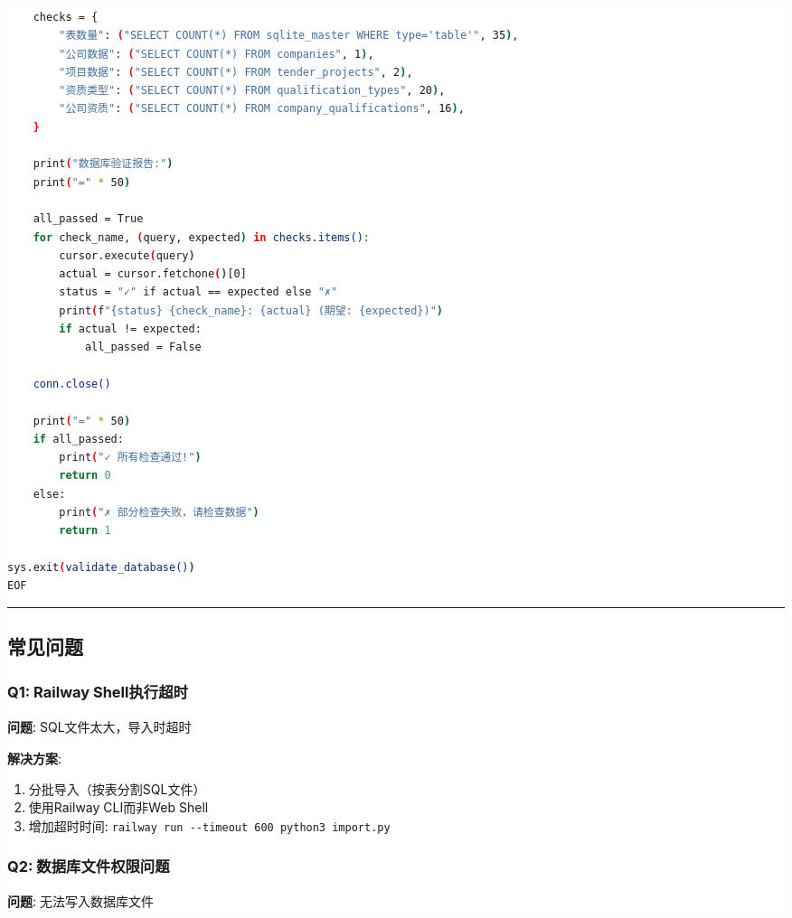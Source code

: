 ```bash
    checks = {
        "表数量": ("SELECT COUNT(*) FROM sqlite_master WHERE type='table'", 35),
        "公司数据": ("SELECT COUNT(*) FROM companies", 1),
        "项目数据": ("SELECT COUNT(*) FROM tender_projects", 2),
        "资质类型": ("SELECT COUNT(*) FROM qualification_types", 20),
        "公司资质": ("SELECT COUNT(*) FROM company_qualifications", 16),
    }

    print("数据库验证报告:")
    print("=" * 50)

    all_passed = True
    for check_name, (query, expected) in checks.items():
        cursor.execute(query)
        actual = cursor.fetchone()[0]
        status = "✓" if actual == expected else "✗"
        print(f"{status} {check_name}: {actual} (期望: {expected})")
        if actual != expected:
            all_passed = False

    conn.close()

    print("=" * 50)
    if all_passed:
        print("✓ 所有检查通过!")
        return 0
    else:
        print("✗ 部分检查失败，请检查数据")
        return 1

sys.exit(validate_database())
EOF
```

---

## 常见问题

### Q1: Railway Shell执行超时

**问题**: SQL文件太大，导入时超时

**解决方案**:
1. 分批导入（按表分割SQL文件）
2. 使用Railway CLI而非Web Shell
3. 增加超时时间: `railway run --timeout 600 python3 import.py`

### Q2: 数据库文件权限问题

**问题**: 无法写入数据库文件
